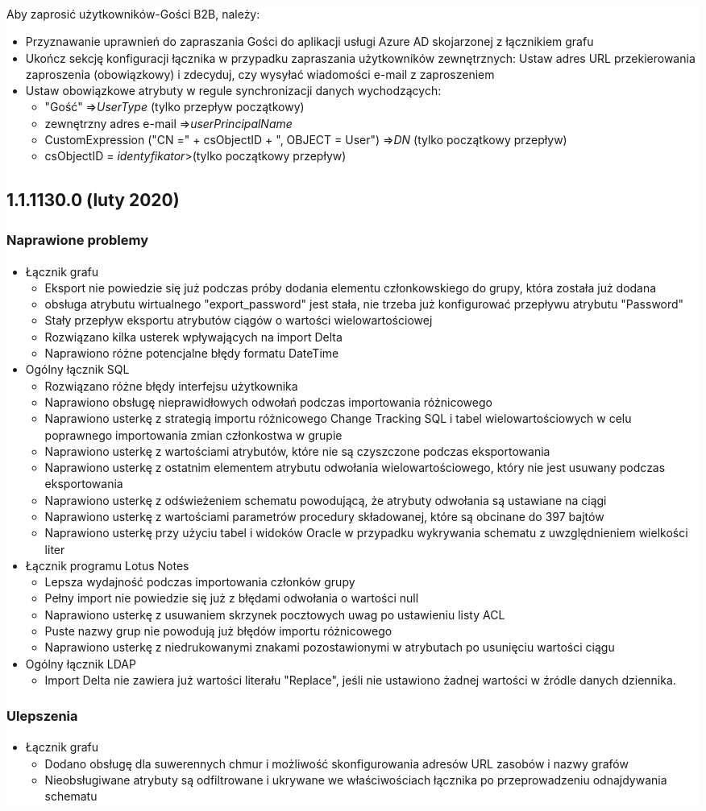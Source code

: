    Aby zaprosić użytkowników-Gości B2B, należy:
   - Przyznawanie uprawnień do zapraszania Gości do aplikacji usługi Azure AD skojarzonej z łącznikiem grafu
   - Ukończ sekcję konfiguracji łącznika w przypadku zapraszania użytkowników zewnętrznych: Ustaw adres URL przekierowania zaproszenia (obowiązkowy) i zdecyduj, czy wysyłać wiadomości e-mail z zaproszeniem
   - Ustaw obowiązkowe atrybuty w regule synchronizacji danych wychodzących:
     - "Gość" =>*UserType* (tylko przepływ początkowy)
     - zewnętrzny adres e-mail =>*userPrincipalName*
     - CustomExpression ("CN =" + csObjectID + ", OBJECT = User") =>*DN* (tylko początkowy przepływ)
     - csObjectID = *identyfikator*>(tylko początkowy przepływ)

## <a name="1111300-february-2020"></a>1.1.1130.0 (luty 2020)
### <a name="fixed-issues"></a>Naprawione problemy
- Łącznik grafu
   - Eksport nie powiedzie się już podczas próby dodania elementu członkowskiego do grupy, która została już dodana
   - obsługa atrybutu wirtualnego "export_password" jest stała, nie trzeba już konfigurować przepływu atrybutu "Password"
   - Stały przepływ eksportu atrybutów ciągów o wartości wielowartościowej
   - Rozwiązano kilka usterek wpływających na import Delta
   - Naprawiono różne potencjalne błędy formatu DateTime
- Ogólny łącznik SQL
   - Rozwiązano różne błędy interfejsu użytkownika
   - Naprawiono obsługę nieprawidłowych odwołań podczas importowania różnicowego
   - Naprawiono usterkę z strategią importu różnicowego Change Tracking SQL i tabel wielowartościowych w celu poprawnego importowania zmian członkostwa w grupie
   - Naprawiono usterkę z wartościami atrybutów, które nie są czyszczone podczas eksportowania
   - Naprawiono usterkę z ostatnim elementem atrybutu odwołania wielowartościowego, który nie jest usuwany podczas eksportowania
   - Naprawiono usterkę z odświeżeniem schematu powodującą, że atrybuty odwołania są ustawiane na ciągi
   - Naprawiono usterkę z wartościami parametrów procedury składowanej, które są obcinane do 397 bajtów
   - Naprawiono usterkę przy użyciu tabel i widoków Oracle w przypadku wykrywania schematu z uwzględnieniem wielkości liter
- Łącznik programu Lotus Notes
   - Lepsza wydajność podczas importowania członków grupy
   - Pełny import nie powiedzie się już z błędami odwołania o wartości null
   - Naprawiono usterkę z usuwaniem skrzynek pocztowych uwag po ustawieniu listy ACL
   - Puste nazwy grup nie powodują już błędów importu różnicowego
   - Naprawiono usterkę z niedrukowanymi znakami pozostawionymi w atrybutach po usunięciu wartości ciągu
- Ogólny łącznik LDAP
   - Import Delta nie zawiera już wartości literału "Replace", jeśli nie ustawiono żadnej wartości w źródle danych dziennika.
### <a name="enhancements"></a>Ulepszenia 
- Łącznik grafu
   - Dodano obsługę dla suwerennych chmur i możliwość skonfigurowania adresów URL zasobów i nazwy grafów
   - Nieobsługiwane atrybuty są odfiltrowane i ukrywane we właściwościach łącznika po przeprowadzeniu odnajdywania schematu
